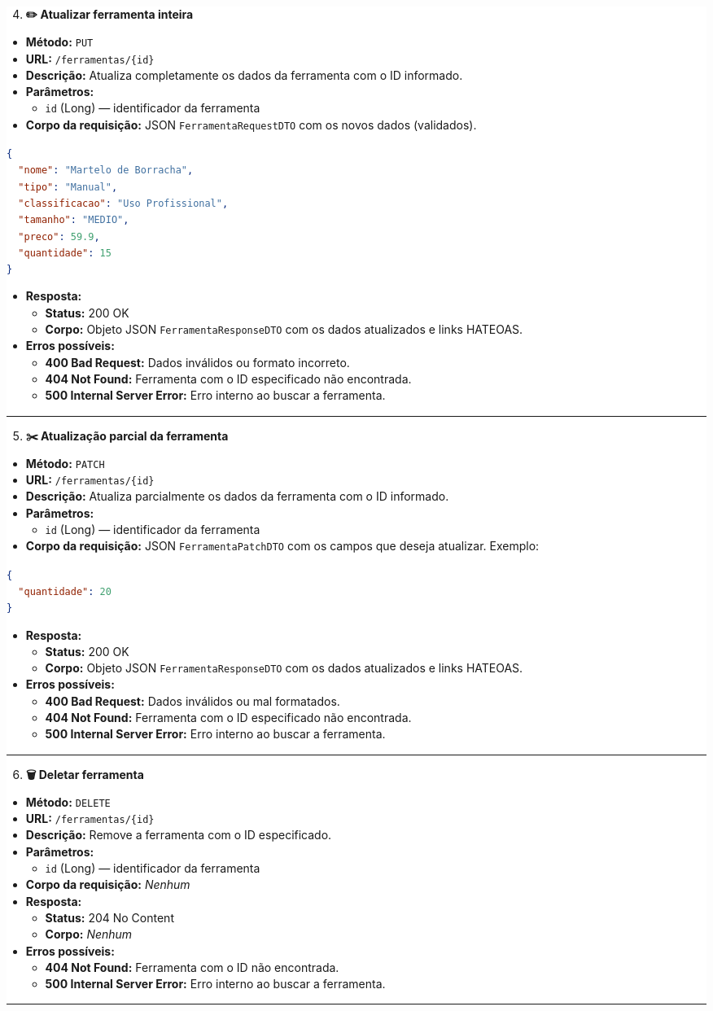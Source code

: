 
4. **✏️ Atualizar ferramenta inteira**

- **Método:** `PUT`
- **URL:** `/ferramentas/{id}`
- **Descrição:**  Atualiza completamente os dados da ferramenta com o ID informado.
- **Parâmetros:**
  - `id` (Long) — identificador da ferramenta
- **Corpo da requisição:**  JSON `FerramentaRequestDTO` com os novos dados (validados).
```json
{
  "nome": "Martelo de Borracha",
  "tipo": "Manual",
  "classificacao": "Uso Profissional",
  "tamanho": "MEDIO",
  "preco": 59.9,
  "quantidade": 15
}
```
- **Resposta:**
    - **Status:** 200 OK
    - **Corpo:** Objeto JSON `FerramentaResponseDTO` com os dados atualizados e links HATEOAS.
- **Erros possíveis:**
    - **400 Bad Request:** Dados inválidos ou formato incorreto.
    - **404 Not Found:** Ferramenta com o ID especificado não encontrada.
    - **500 Internal Server Error:** Erro interno ao buscar a ferramenta.

---

5. **✂️ Atualização parcial da ferramenta**

- **Método:** `PATCH`
- **URL:** `/ferramentas/{id}`
- **Descrição:**  Atualiza parcialmente os dados da ferramenta com o ID informado.
- **Parâmetros:**
    - `id` (Long) — identificador da ferramenta
- **Corpo da requisição:**  JSON `FerramentaPatchDTO` com os campos que deseja atualizar. Exemplo:
```json
{
  "quantidade": 20
}
```
- **Resposta:**
    - **Status:** 200 OK
    - **Corpo:** Objeto JSON `FerramentaResponseDTO` com os dados atualizados e links HATEOAS.
- **Erros possíveis:**
    - **400 Bad Request:** Dados inválidos ou mal formatados.
    - **404 Not Found:** Ferramenta com o ID especificado não encontrada.
    - **500 Internal Server Error:** Erro interno ao buscar a ferramenta.

---

6. **🗑️ Deletar ferramenta**

- **Método:** `DELETE`
- **URL:** `/ferramentas/{id}`
- **Descrição:**  Remove a ferramenta com o ID especificado.
- **Parâmetros:**
    - `id` (Long) — identificador da ferramenta
- **Corpo da requisição:** *Nenhum*
- **Resposta:**
    - **Status:** 204 No Content
    - **Corpo:** *Nenhum*
- **Erros possíveis:**
    - **404 Not Found:** Ferramenta com o ID não encontrada.
    - **500 Internal Server Error:** Erro interno ao buscar a ferramenta.

---